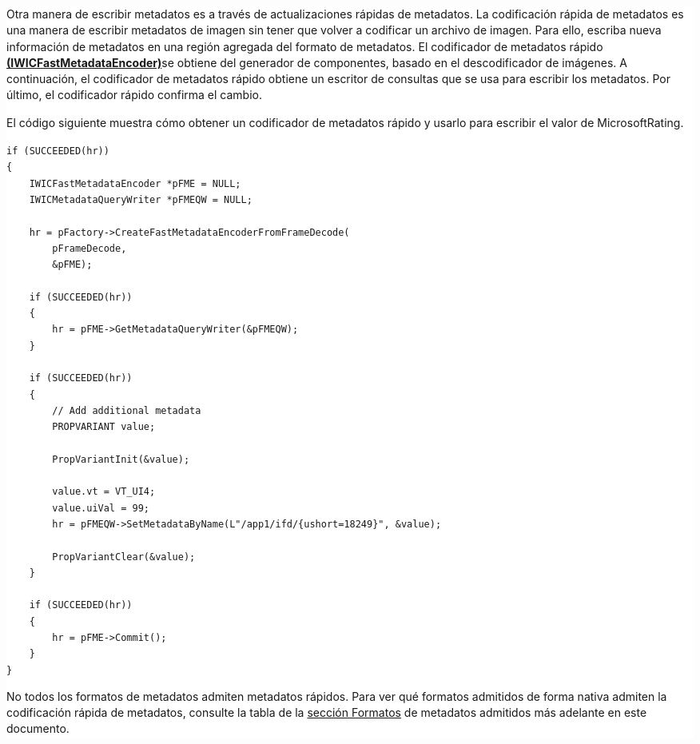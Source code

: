 
Otra manera de escribir metadatos es a través de actualizaciones rápidas de metadatos. La codificación rápida de metadatos es una manera de escribir metadatos de imagen sin tener que volver a codificar un archivo de imagen. Para ello, escriba nueva información de metadatos en una región agregada del formato de metadatos. El codificador de metadatos rápido [**(IWICFastMetadataEncoder)**](/windows/desktop/api/Wincodec/nn-wincodec-iwicfastmetadataencoder)se obtiene del generador de componentes, basado en el descodificador de imágenes. A continuación, el codificador de metadatos rápido obtiene un escritor de consultas que se usa para escribir los metadatos. Por último, el codificador rápido confirma el cambio.

El código siguiente muestra cómo obtener un codificador de metadatos rápido y usarlo para escribir el valor de MicrosoftRating.


```
if (SUCCEEDED(hr))
{
    IWICFastMetadataEncoder *pFME = NULL;
    IWICMetadataQueryWriter *pFMEQW = NULL;

    hr = pFactory->CreateFastMetadataEncoderFromFrameDecode(
        pFrameDecode,
        &pFME);

    if (SUCCEEDED(hr))
    {
        hr = pFME->GetMetadataQueryWriter(&pFMEQW);
    }

    if (SUCCEEDED(hr))
    {
        // Add additional metadata
        PROPVARIANT value;

        PropVariantInit(&value);

        value.vt = VT_UI4;
        value.uiVal = 99;
        hr = pFMEQW->SetMetadataByName(L"/app1/ifd/{ushort=18249}", &value);

        PropVariantClear(&value);
    }

    if (SUCCEEDED(hr))
    {
        hr = pFME->Commit();
    }
}
```



No todos los formatos de metadatos admiten metadatos rápidos. Para ver qué formatos admitidos de forma nativa admiten la codificación rápida de metadatos, consulte la tabla de la [sección Formatos](#supported-metadata-formats) de metadatos admitidos más adelante en este documento.
